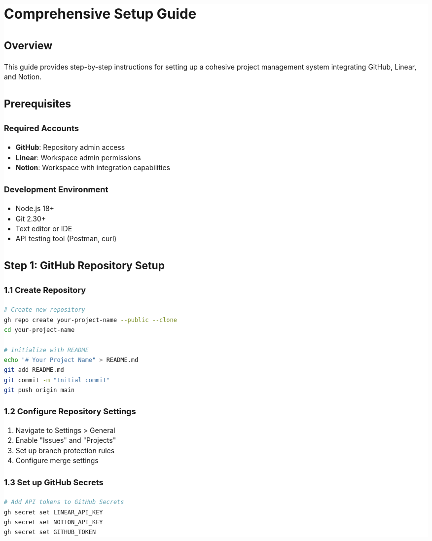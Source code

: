 # Comprehensive Setup Guide

## Overview

This guide provides step-by-step instructions for setting up a cohesive project management system integrating GitHub, Linear, and Notion.

## Prerequisites

### Required Accounts
- **GitHub**: Repository admin access
- **Linear**: Workspace admin permissions
- **Notion**: Workspace with integration capabilities

### Development Environment
- Node.js 18+ 
- Git 2.30+
- Text editor or IDE
- API testing tool (Postman, curl)

## Step 1: GitHub Repository Setup

### 1.1 Create Repository
```bash
# Create new repository
gh repo create your-project-name --public --clone
cd your-project-name

# Initialize with README
echo "# Your Project Name" > README.md
git add README.md
git commit -m "Initial commit"
git push origin main
```

### 1.2 Configure Repository Settings
1. Navigate to Settings > General
2. Enable "Issues" and "Projects"
3. Set up branch protection rules
4. Configure merge settings

### 1.3 Set up GitHub Secrets
```bash
# Add API tokens to GitHub Secrets
gh secret set LINEAR_API_KEY
gh secret set NOTION_API_KEY
gh secret set GITHUB_TOKEN
```
